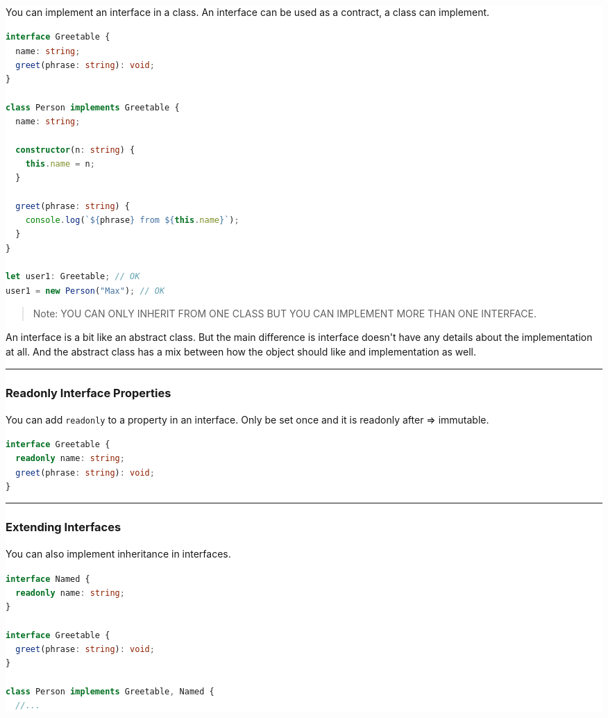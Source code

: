 You can implement an interface in a class. An interface can be used as a contract, a class can implement.

```ts
interface Greetable {
  name: string;
  greet(phrase: string): void;
}

class Person implements Greetable {
  name: string;

  constructor(n: string) {
    this.name = n;
  }

  greet(phrase: string) {
    console.log(`${phrase} from ${this.name}`);
  }
}

let user1: Greetable; // OK
user1 = new Person("Max"); // OK
```

> Note: YOU CAN ONLY INHERIT FROM ONE CLASS BUT YOU CAN IMPLEMENT MORE THAN ONE INTERFACE.

An interface is a bit like an abstract class. But the main difference is interface doesn't have any details about the implementation at all. And the abstract class has a mix between how the object should like and implementation as well.

---

### Readonly Interface Properties

You can add `readonly` to a property in an interface. Only be set once and it is readonly after => immutable.

```ts
interface Greetable {
  readonly name: string;
  greet(phrase: string): void;
}
```

---

### Extending Interfaces

You can also implement inheritance in interfaces.

```ts
interface Named {
  readonly name: string;
}

interface Greetable {
  greet(phrase: string): void;
}

class Person implements Greetable, Named {
  //...
```
